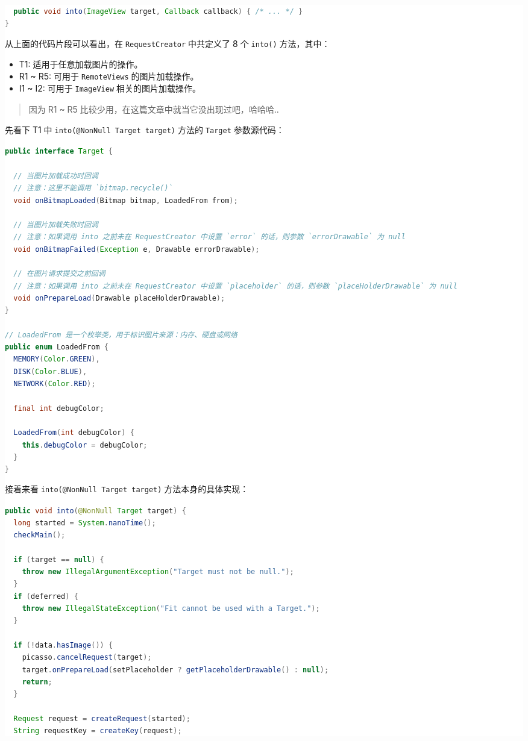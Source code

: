 ```java
  public void into(ImageView target, Callback callback) { /* ... */ }
}
```

从上面的代码片段可以看出，在 `RequestCreator` 中共定义了 8 个 `into()` 方法，其中：
* T1: 适用于任意加载图片的操作。
* R1 ~ R5: 可用于 `RemoteViews` 的图片加载操作。
* I1 ~ I2: 可用于 `ImageView` 相关的图片加载操作。

> 因为 R1 ~ R5 比较少用，在这篇文章中就当它没出现过吧，哈哈哈..

先看下 T1 中 `into(@NonNull Target target)` 方法的 `Target` 参数源代码：

```java
public interface Target {

  // 当图片加载成功时回调 
  // 注意：这里不能调用 `bitmap.recycle()`
  void onBitmapLoaded(Bitmap bitmap, LoadedFrom from);

  // 当图片加载失败时回调 
  // 注意：如果调用 into 之前未在 RequestCreator 中设置 `error` 的话，则参数 `errorDrawable` 为 null
  void onBitmapFailed(Exception e, Drawable errorDrawable);

  // 在图片请求提交之前回调
  // 注意：如果调用 into 之前未在 RequestCreator 中设置 `placeholder` 的话，则参数 `placeHolderDrawable` 为 null
  void onPrepareLoad(Drawable placeHolderDrawable);
}

// LoadedFrom 是一个枚举类，用于标识图片来源：内存、硬盘或网络
public enum LoadedFrom {
  MEMORY(Color.GREEN),
  DISK(Color.BLUE),
  NETWORK(Color.RED);

  final int debugColor;

  LoadedFrom(int debugColor) {
    this.debugColor = debugColor;
  }
}
```

接着来看 `into(@NonNull Target target)` 方法本身的具体实现：

```java
public void into(@NonNull Target target) {
  long started = System.nanoTime();
  checkMain();

  if (target == null) {
    throw new IllegalArgumentException("Target must not be null.");
  }
  if (deferred) {
    throw new IllegalStateException("Fit cannot be used with a Target.");
  }

  if (!data.hasImage()) {
    picasso.cancelRequest(target);
    target.onPrepareLoad(setPlaceholder ? getPlaceholderDrawable() : null);
    return;
  }

  Request request = createRequest(started);
  String requestKey = createKey(request);

```